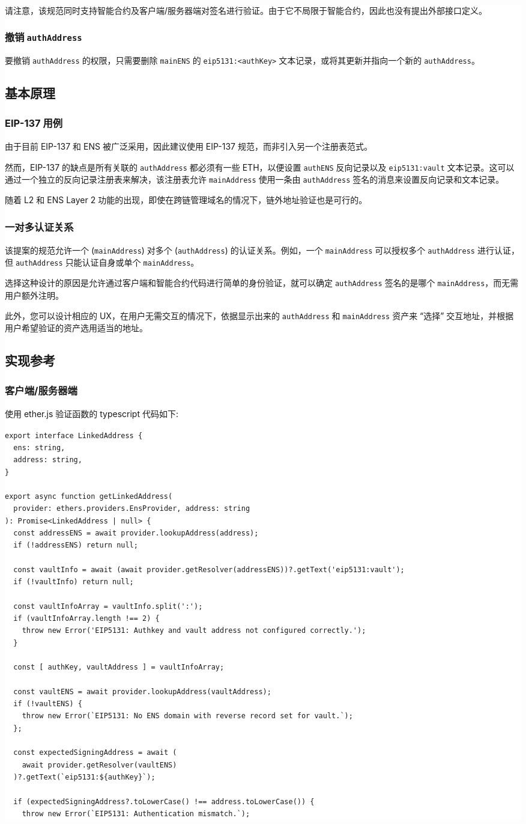 请注意，该规范同时支持智能合约及客户端/服务器端对签名进行验证。由于它不局限于智能合约，因此也没有提出外部接口定义。

### 撤销 `authAddress`

要撤销 `authAddress` 的权限，只需要删除 `mainENS` 的 `eip5131:<authKey>` 文本记录，或将其更新并指向一个新的 `authAddress`。

## 基本原理

### EIP-137 用例

由于目前 EIP-137 和 ENS 被广泛采用，因此建议使用 EIP-137 规范，而非引入另一个注册表范式。

然而，EIP-137 的缺点是所有关联的 `authAddress` 都必须有一些 ETH，以便设置 `authENS` 反向记录以及 `eip5131:vault` 文本记录。这可以通过一个独立的反向记录注册表来解决，该注册表允许 `mainAddress` 使用一条由 `authAddress` 签名的消息来设置反向记录和文本记录。

随着 L2 和 ENS Layer 2 功能的出现，即使在跨链管理域名的情况下，链外地址验证也是可行的。

### 一对多认证关系

该提案的规范允许一个 (`mainAddress`) 对多个 (`authAddress`) 的认证关系。例如，一个 `mainAddress` 可以授权多个 `authAddress` 进行认证，但 `authAddress` 只能认证自身或单个 `mainAddress`。

选择这种设计的原因是允许通过客户端和智能合约代码进行简单的身份验证，就可以确定 `authAddress` 签名的是哪个 `mainAddress`，而无需用户额外注明。

此外，您可以设计相应的 UX，在用户无需交互的情况下，依据显示出来的 `authAddress` 和 `mainAddress` 资产来 “选择” 交互地址，并根据用户希望验证的资产选用适当的地址。

## 实现参考

### 客户端/服务器端

使用 ether.js 验证函数的 typescript 代码如下:

```
export interface LinkedAddress {
  ens: string,
  address: string,
}

export async function getLinkedAddress(
  provider: ethers.providers.EnsProvider, address: string
): Promise<LinkedAddress | null> {
  const addressENS = await provider.lookupAddress(address);
  if (!addressENS) return null;

  const vaultInfo = await (await provider.getResolver(addressENS))?.getText('eip5131:vault');
  if (!vaultInfo) return null;

  const vaultInfoArray = vaultInfo.split(':');
  if (vaultInfoArray.length !== 2) {
    throw new Error('EIP5131: Authkey and vault address not configured correctly.');
  }

  const [ authKey, vaultAddress ] = vaultInfoArray;

  const vaultENS = await provider.lookupAddress(vaultAddress);
  if (!vaultENS) {
    throw new Error(`EIP5131: No ENS domain with reverse record set for vault.`);
  };

  const expectedSigningAddress = await (
    await provider.getResolver(vaultENS)
  )?.getText(`eip5131:${authKey}`);

  if (expectedSigningAddress?.toLowerCase() !== address.toLowerCase()) {
    throw new Error(`EIP5131: Authentication mismatch.`);
```